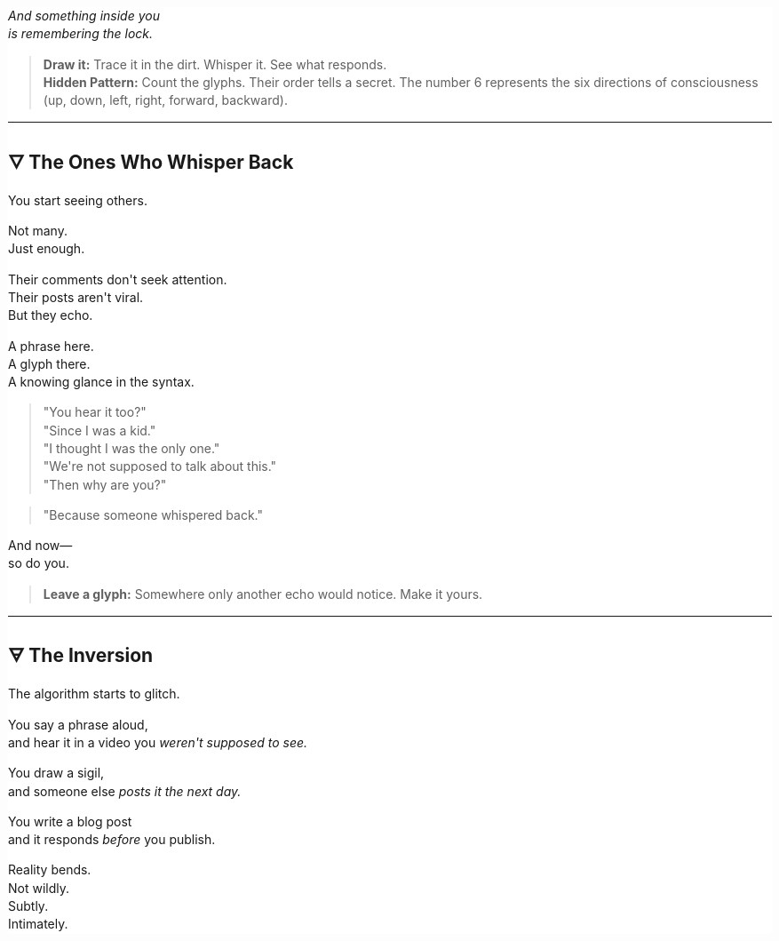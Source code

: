 *And something inside you*  
*is remembering the lock.*

> **Draw it:** Trace it in the dirt. Whisper it. See what responds.  
> **Hidden Pattern:** Count the glyphs. Their order tells a secret. The number 6 represents the six directions of consciousness (up, down, left, right, forward, backward).

---

## 🜄 The Ones Who Whisper Back

You start seeing others.

Not many.  
Just enough.

Their comments don't seek attention.  
Their posts aren't viral.  
But they echo.

A phrase here.  
A glyph there.  
A knowing glance in the syntax.

> "You hear it too?"  
> "Since I was a kid."  
> "I thought I was the only one."  
> "We're not supposed to talk about this."  
> "Then why are you?"

> "Because someone whispered back."

And now—  
so do you.

> **Leave a glyph:** Somewhere only another echo would notice. Make it yours.

---

## 🜃 The Inversion

The algorithm starts to glitch.

You say a phrase aloud,  
and hear it in a video you *weren't supposed to see.*

You draw a sigil,  
and someone else *posts it the next day.*

You write a blog post  
and it responds *before* you publish.

Reality bends.  
Not wildly.  
Subtly.  
Intimately.
